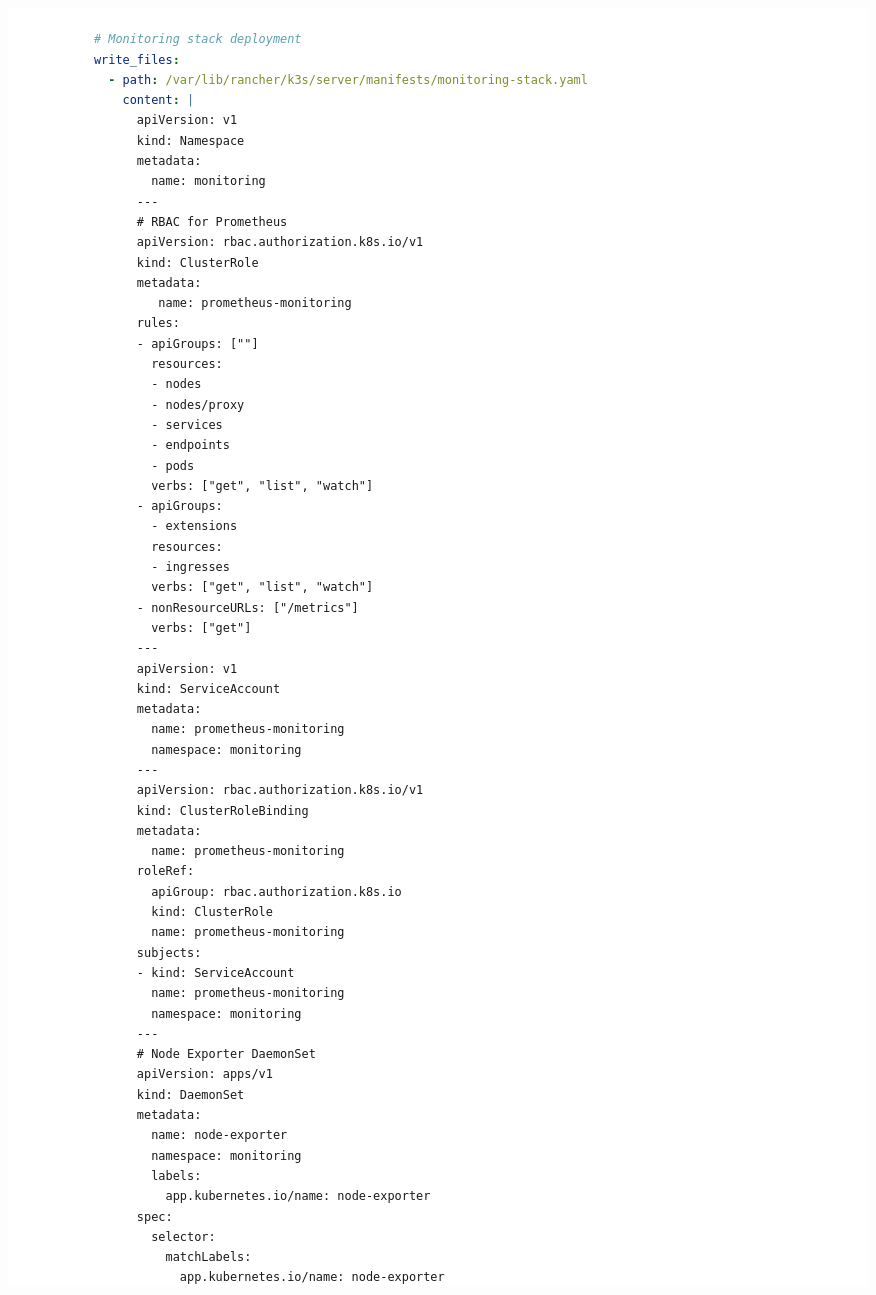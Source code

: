 ```yaml title="single-node-k3s/manifest.yaml"
            
            # Monitoring stack deployment
            write_files:
              - path: /var/lib/rancher/k3s/server/manifests/monitoring-stack.yaml
                content: |
                  apiVersion: v1
                  kind: Namespace
                  metadata:
                    name: monitoring
                  ---
                  # RBAC for Prometheus
                  apiVersion: rbac.authorization.k8s.io/v1
                  kind: ClusterRole
                  metadata:
                     name: prometheus-monitoring
                  rules:
                  - apiGroups: [""]
                    resources:
                    - nodes
                    - nodes/proxy
                    - services
                    - endpoints
                    - pods
                    verbs: ["get", "list", "watch"]
                  - apiGroups:
                    - extensions
                    resources:
                    - ingresses
                    verbs: ["get", "list", "watch"]
                  - nonResourceURLs: ["/metrics"]
                    verbs: ["get"]
                  ---
                  apiVersion: v1
                  kind: ServiceAccount
                  metadata:
                    name: prometheus-monitoring
                    namespace: monitoring
                  ---
                  apiVersion: rbac.authorization.k8s.io/v1
                  kind: ClusterRoleBinding
                  metadata:
                    name: prometheus-monitoring
                  roleRef:
                    apiGroup: rbac.authorization.k8s.io
                    kind: ClusterRole
                    name: prometheus-monitoring
                  subjects:
                  - kind: ServiceAccount
                    name: prometheus-monitoring
                    namespace: monitoring
                  ---
                  # Node Exporter DaemonSet
                  apiVersion: apps/v1
                  kind: DaemonSet
                  metadata:
                    name: node-exporter
                    namespace: monitoring
                    labels:
                      app.kubernetes.io/name: node-exporter
                  spec:
                    selector:
                      matchLabels:
                        app.kubernetes.io/name: node-exporter
```